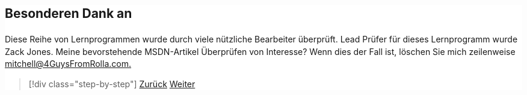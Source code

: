 ## <a name="special-thanks-to"></a>Besonderen Dank an

Diese Reihe von Lernprogrammen wurde durch viele nützliche Bearbeiter überprüft. Lead Prüfer für dieses Lernprogramm wurde Zack Jones. Meine bevorstehende MSDN-Artikel Überprüfen von Interesse? Wenn dies der Fall ist, löschen Sie mich zeilenweise [ mitchell@4GuysFromRolla.com.](mailto:mitchell@4GuysFromRolla.com)

> [!div class="step-by-step"]
> [Zurück](master-detail-filtering-acess-two-pages-datalist-cs.md)
> [Weiter](master-detail-filtering-with-a-dropdownlist-datalist-vb.md)
